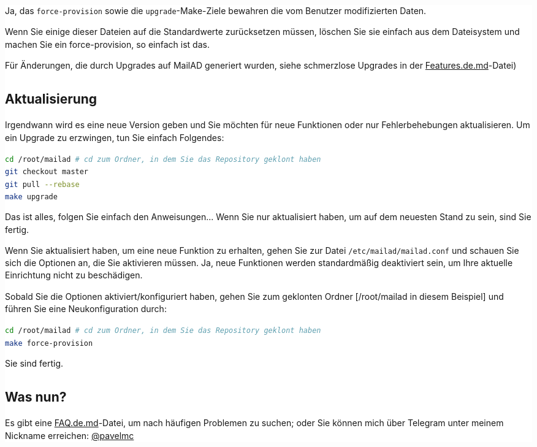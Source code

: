 Ja, das `force-provision` sowie die `upgrade`-Make-Ziele bewahren die vom Benutzer modifizierten Daten.

Wenn Sie einige dieser Dateien auf die Standardwerte zurücksetzen müssen, löschen Sie sie einfach aus dem Dateisystem und machen Sie ein force-provision, so einfach ist das.

Für Änderungen, die durch Upgrades auf MailAD generiert wurden, siehe schmerzlose Upgrades in der [Features.de.md](i18n/Features.de.md#problemlose-upgrades)-Datei)

## Aktualisierung

Irgendwann wird es eine neue Version geben und Sie möchten für neue Funktionen oder nur Fehlerbehebungen aktualisieren. Um ein Upgrade zu erzwingen, tun Sie einfach Folgendes:

``` sh
cd /root/mailad # cd zum Ordner, in dem Sie das Repository geklont haben
git checkout master
git pull --rebase
make upgrade
```

Das ist alles, folgen Sie einfach den Anweisungen... Wenn Sie nur aktualisiert haben, um auf dem neuesten Stand zu sein, sind Sie fertig.

Wenn Sie aktualisiert haben, um eine neue Funktion zu erhalten, gehen Sie zur Datei `/etc/mailad/mailad.conf` und schauen Sie sich die Optionen an, die Sie aktivieren müssen. Ja, neue Funktionen werden standardmäßig deaktiviert sein, um Ihre aktuelle Einrichtung nicht zu beschädigen.

Sobald Sie die Optionen aktiviert/konfiguriert haben, gehen Sie zum geklonten Ordner [/root/mailad in diesem Beispiel] und führen Sie eine Neukonfiguration durch:

``` sh
cd /root/mailad # cd zum Ordner, in dem Sie das Repository geklont haben
make force-provision
```

Sie sind fertig.

## Was nun?

Es gibt eine [FAQ.de.md](i18n/FAQ.de.md)-Datei, um nach häufigen Problemen zu suchen; oder Sie können mich über Telegram unter meinem Nickname erreichen: [@pavelmc](https://t.me/pavelmc)


